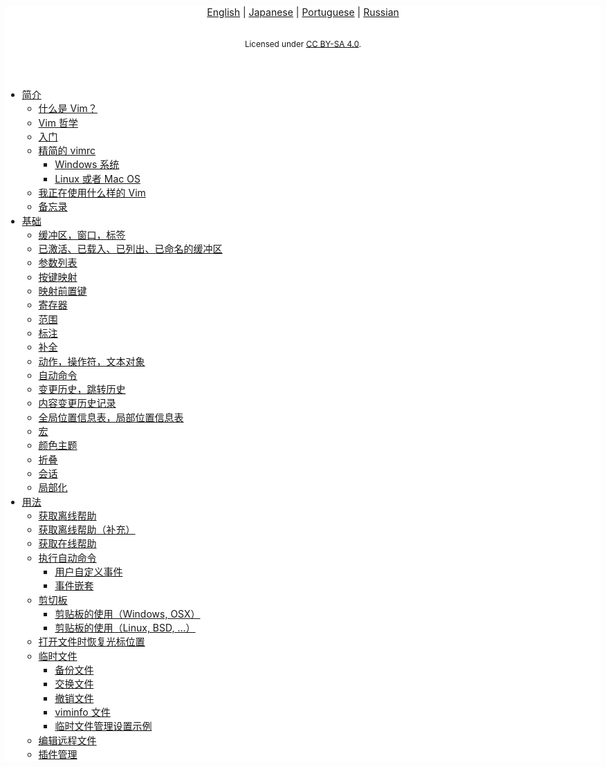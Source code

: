 <div align='center'>
  <div>
    <a href='https://github.com/mhinz/vim-galore'>English</a> |
    <a href='http://postd.cc/?s=vim-galore'>Japanese</a> |
    <a href='https://github.com/lsrdg/vim-galore'>Portuguese</a> |
    <a href='http://givi.olnd.ru/vim-galore/vim-galore-ru.html'>Russian</a>
    <div>
      <br />
      <sub>Licensed under <a href='https://creativecommons.org/licenses/by-sa/4.0'>CC BY-SA 4.0<a/>.</sub>
    </div>
  </div>
  <br /><br />
</div>



- [简介](#简介)
  - [什么是 Vim？](#什么是-vim)
  - [Vim 哲学](#vim-哲学)
  - [入门](#入门)
  - [精简的 vimrc](#精简的-vimrc)
    - [Windows 系统](#windows-系统)
    - [Linux 或者 Mac OS](#linux-或者-mac-os)
  - [我正在使用什么样的 Vim](#我正在使用什么样的-vim)
  - [备忘录](#备忘录)
- [基础](#基础)
  - [缓冲区，窗口，标签](#缓冲区窗口标签)
  - [已激活、已载入、已列出、已命名的缓冲区](#已激活已载入已列出已命名的缓冲区)
  - [参数列表](#参数列表)
  - [按键映射](#按键映射)
  - [映射前置键](#映射前置键)
  - [寄存器](#寄存器)
  - [范围](#范围)
  - [标注](#标注)
  - [补全](#补全)
  - [动作，操作符，文本对象](#动作操作符文本对象)
  - [自动命令](#自动命令)
  - [变更历史，跳转历史](#变更历史跳转历史)
  - [内容变更历史记录](#内容变更历史记录)
  - [全局位置信息表，局部位置信息表](#全局位置信息表局部位置信息表)
  - [宏](#宏)
  - [颜色主题](#颜色主题)
  - [折叠](#折叠)
  - [会话](#会话)
  - [局部化](#局部化)
- [用法](#用法)
  - [获取离线帮助](#获取离线帮助)
  - [获取离线帮助（补充）](#获取离线帮助补充)
  - [获取在线帮助](#获取在线帮助)
  - [执行自动命令](#执行自动命令)
    - [用户自定义事件](#用户自定义事件)
    - [事件嵌套](#事件嵌套)
  - [剪切板](#剪切板)
    - [剪贴板的使用（Windows, OSX）](#剪贴板的使用windows-osx)
    - [剪贴板的使用（Linux, BSD, ...）](#剪贴板的使用linux-bsd-)
  - [打开文件时恢复光标位置](#打开文件时恢复光标位置)
  - [临时文件](#临时文件)
    - [备份文件](#备份文件)
    - [交换文件](#交换文件)
    - [撤销文件](#撤销文件)
    - [viminfo 文件](#viminfo-文件)
    - [临时文件管理设置示例](#临时文件管理设置示例)
  - [编辑远程文件](#编辑远程文件)
  - [插件管理](#插件管理)